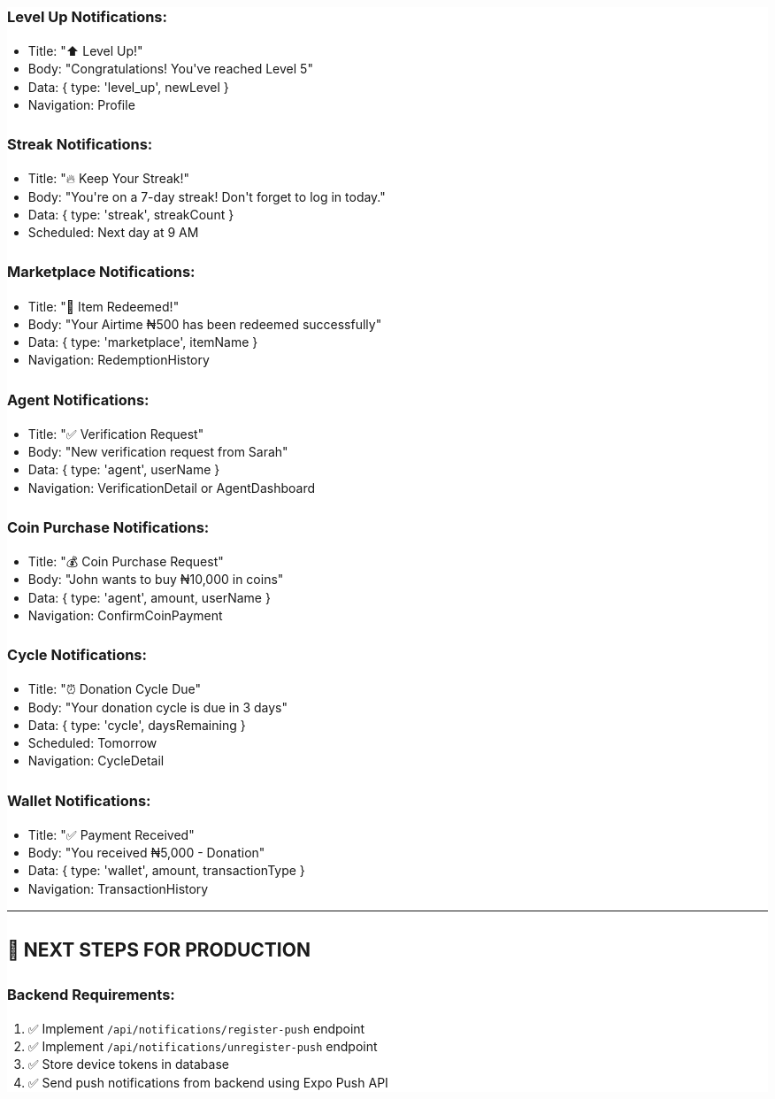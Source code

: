 ### **Level Up Notifications:**
- Title: "⬆️ Level Up!"
- Body: "Congratulations! You've reached Level 5"
- Data: { type: 'level_up', newLevel }
- Navigation: Profile

### **Streak Notifications:**
- Title: "🔥 Keep Your Streak!"
- Body: "You're on a 7-day streak! Don't forget to log in today."
- Data: { type: 'streak', streakCount }
- Scheduled: Next day at 9 AM

### **Marketplace Notifications:**
- Title: "🎁 Item Redeemed!"
- Body: "Your Airtime ₦500 has been redeemed successfully"
- Data: { type: 'marketplace', itemName }
- Navigation: RedemptionHistory

### **Agent Notifications:**
- Title: "✅ Verification Request"
- Body: "New verification request from Sarah"
- Data: { type: 'agent', userName }
- Navigation: VerificationDetail or AgentDashboard

### **Coin Purchase Notifications:**
- Title: "💰 Coin Purchase Request"
- Body: "John wants to buy ₦10,000 in coins"
- Data: { type: 'agent', amount, userName }
- Navigation: ConfirmCoinPayment

### **Cycle Notifications:**
- Title: "⏰ Donation Cycle Due"
- Body: "Your donation cycle is due in 3 days"
- Data: { type: 'cycle', daysRemaining }
- Scheduled: Tomorrow
- Navigation: CycleDetail

### **Wallet Notifications:**
- Title: "✅ Payment Received"
- Body: "You received ₦5,000 - Donation"
- Data: { type: 'wallet', amount, transactionType }
- Navigation: TransactionHistory

---

## 🚀 **NEXT STEPS FOR PRODUCTION**

### **Backend Requirements:**
1. ✅ Implement `/api/notifications/register-push` endpoint
2. ✅ Implement `/api/notifications/unregister-push` endpoint
3. ✅ Store device tokens in database
4. ✅ Send push notifications from backend using Expo Push API
